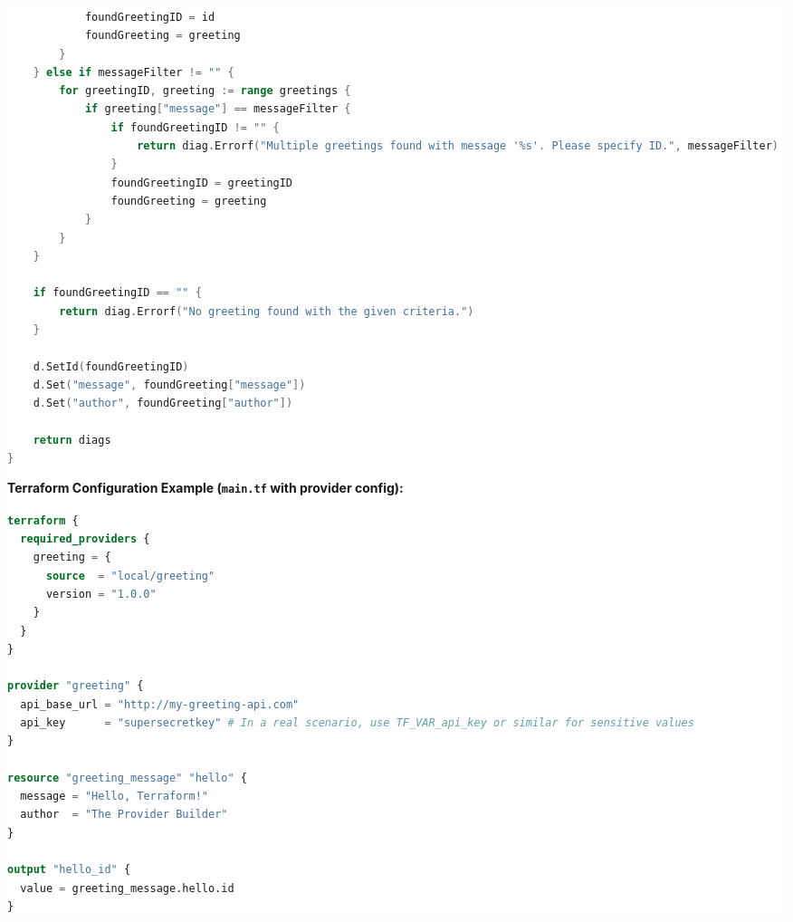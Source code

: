 ```go
			foundGreetingID = id
			foundGreeting = greeting
		}
	} else if messageFilter != "" {
		for greetingID, greeting := range greetings {
			if greeting["message"] == messageFilter {
				if foundGreetingID != "" {
					return diag.Errorf("Multiple greetings found with message '%s'. Please specify ID.", messageFilter)
				}
				foundGreetingID = greetingID
				foundGreeting = greeting
			}
		}
	}

	if foundGreetingID == "" {
		return diag.Errorf("No greeting found with the given criteria.")
	}

	d.SetId(foundGreetingID)
	d.Set("message", foundGreeting["message"])
	d.Set("author", foundGreeting["author"])

	return diags
}

```

**Terraform Configuration Example (`main.tf` with provider config):**

```terraform
terraform {
  required_providers {
    greeting = {
      source  = "local/greeting"
      version = "1.0.0"
    }
  }
}

provider "greeting" {
  api_base_url = "http://my-greeting-api.com"
  api_key      = "supersecretkey" # In a real scenario, use TF_VAR_api_key or similar for sensitive values
}

resource "greeting_message" "hello" {
  message = "Hello, Terraform!"
  author  = "The Provider Builder"
}

output "hello_id" {
  value = greeting_message.hello.id
}
```
